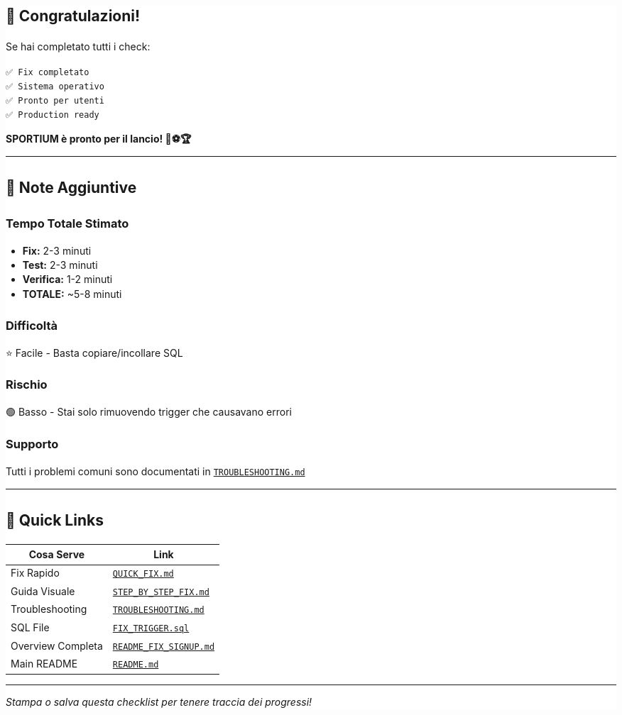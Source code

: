 
## 🎉 Congratulazioni!

Se hai completato tutti i check:

```
✅ Fix completato
✅ Sistema operativo
✅ Pronto per utenti
✅ Production ready
```

**SPORTIUM è pronto per il lancio! 🚀⚽🏆**

---

## 📝 Note Aggiuntive

### Tempo Totale Stimato
- **Fix:** 2-3 minuti
- **Test:** 2-3 minuti
- **Verifica:** 1-2 minuti
- **TOTALE:** ~5-8 minuti

### Difficoltà
⭐ Facile - Basta copiare/incollare SQL

### Rischio
🟢 Basso - Stai solo rimuovendo trigger che causavano errori

### Supporto
Tutti i problemi comuni sono documentati in [`TROUBLESHOOTING.md`](/TROUBLESHOOTING.md)

---

## 🔗 Quick Links

| Cosa Serve | Link |
|------------|------|
| Fix Rapido | [`QUICK_FIX.md`](/QUICK_FIX.md) |
| Guida Visuale | [`STEP_BY_STEP_FIX.md`](/STEP_BY_STEP_FIX.md) |
| Troubleshooting | [`TROUBLESHOOTING.md`](/TROUBLESHOOTING.md) |
| SQL File | [`FIX_TRIGGER.sql`](/FIX_TRIGGER.sql) |
| Overview Completa | [`README_FIX_SIGNUP.md`](/README_FIX_SIGNUP.md) |
| Main README | [`README.md`](/README.md) |

---

_Stampa o salva questa checklist per tenere traccia dei progressi!_
